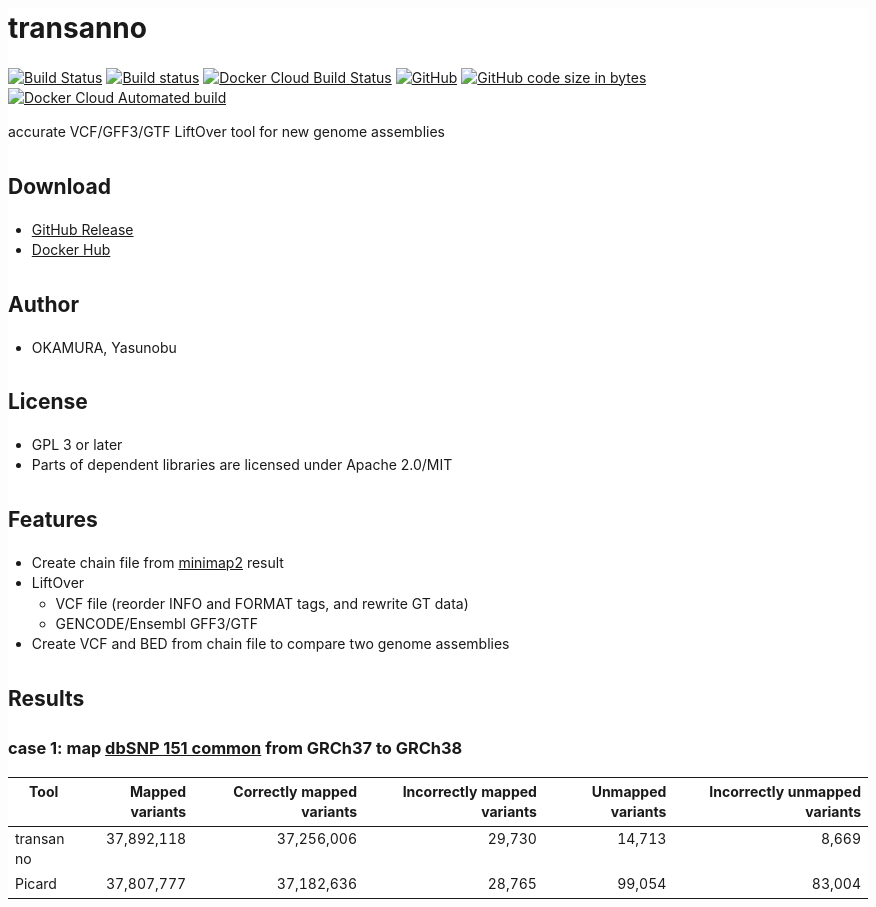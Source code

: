 # transanno

[![Build Status](https://travis-ci.org/informationsea/transanno.svg?branch=master)](https://travis-ci.org/informationsea/transanno)
[![Build status](https://ci.appveyor.com/api/projects/status/2y4krijwr415119i/branch/master?svg=true)](https://ci.appveyor.com/project/informationsea/transanno/branch/master)
[![Docker Cloud Build Status](https://img.shields.io/docker/cloud/build/informationsea/transanno)](https://hub.docker.com/r/informationsea/transanno)
[![GitHub](https://img.shields.io/github/license/informationsea/transanno)](https://www.gnu.org/licenses/gpl-3.0.html)
[![GitHub code size in bytes](https://img.shields.io/github/languages/code-size/informationsea/transanno)](https://github.com/informationsea/transanno)
[![Docker Cloud Automated build](https://img.shields.io/docker/cloud/automated/informationsea/transanno)](https://hub.docker.com/r/informationsea/transanno)

accurate VCF/GFF3/GTF LiftOver tool for new genome assemblies

## Download

* [GitHub Release](https://github.com/informationsea/transanno/releases)
* [Docker Hub](https://hub.docker.com/r/informationsea/transanno)

## Author

* OKAMURA, Yasunobu

## License

* GPL 3 or later
* Parts of dependent libraries are licensed under Apache 2.0/MIT

## Features

* Create chain file from [minimap2](https://github.com/lh3/minimap2) result
* LiftOver
    * VCF file (reorder INFO and FORMAT tags, and rewrite GT data)
    * GENCODE/Ensembl GFF3/GTF
* Create VCF and BED from chain file to compare two genome assemblies

## Results

### case 1: map [dbSNP 151 common](ftp://ftp.ncbi.nih.gov/snp/pre_build152/organisms/human_9606_b151_GRCh37p13/VCF/common_all_20180423.vcf.gz) from GRCh37 to GRCh38

| Tool    | Mapped variants| Correctly mapped variants| Incorrectly mapped variants| Unmapped variants| Incorrectly unmapped variants|
|---------|---------------:|-------------------------:|---------------------------:|-----------------:|-----------------------------:|
|transanno|      37,892,118|                37,256,006|                      29,730|            14,713|                         8,669|
|Picard   |      37,807,777|                37,182,636|                      28,765|            99,054|                        83,004|
